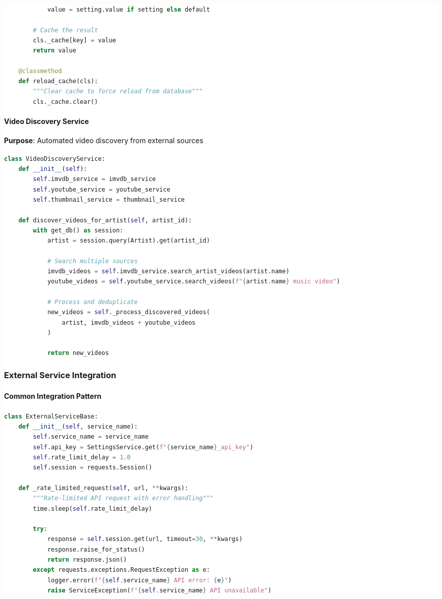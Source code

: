 ```python
            value = setting.value if setting else default
            
        # Cache the result
        cls._cache[key] = value
        return value
    
    @classmethod
    def reload_cache(cls):
        """Clear cache to force reload from database"""
        cls._cache.clear()
```

#### Video Discovery Service
**Purpose**: Automated video discovery from external sources
```python
class VideoDiscoveryService:
    def __init__(self):
        self.imvdb_service = imvdb_service
        self.youtube_service = youtube_service
        self.thumbnail_service = thumbnail_service
    
    def discover_videos_for_artist(self, artist_id):
        with get_db() as session:
            artist = session.query(Artist).get(artist_id)
            
            # Search multiple sources
            imvdb_videos = self.imvdb_service.search_artist_videos(artist.name)
            youtube_videos = self.youtube_service.search_videos(f"{artist.name} music video")
            
            # Process and deduplicate
            new_videos = self._process_discovered_videos(
                artist, imvdb_videos + youtube_videos
            )
            
            return new_videos
```

### External Service Integration

#### Common Integration Pattern
```python
class ExternalServiceBase:
    def __init__(self, service_name):
        self.service_name = service_name
        self.api_key = SettingsService.get(f"{service_name}_api_key")
        self.rate_limit_delay = 1.0
        self.session = requests.Session()
    
    def _rate_limited_request(self, url, **kwargs):
        """Rate-limited API request with error handling"""
        time.sleep(self.rate_limit_delay)
        
        try:
            response = self.session.get(url, timeout=30, **kwargs)
            response.raise_for_status()
            return response.json()
        except requests.exceptions.RequestException as e:
            logger.error(f"{self.service_name} API error: {e}")
            raise ServiceException(f"{self.service_name} API unavailable")
```

